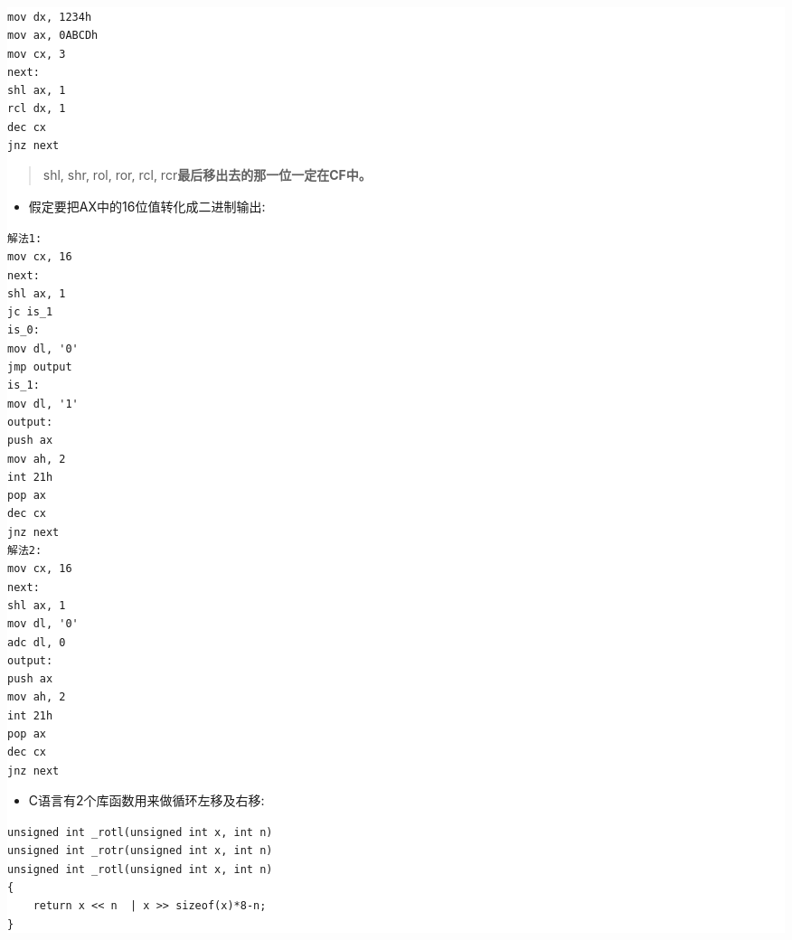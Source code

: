 ````
mov dx, 1234h
mov ax, 0ABCDh
mov cx, 3
next:
shl ax, 1
rcl dx, 1
dec cx
jnz next

````

> shl, shr, rol, ror, rcl, rcr**最后移出去的那一位一定在CF中。**

- 假定要把AX中的16位值转化成二进制输出:

````
解法1:
mov cx, 16
next:
shl ax, 1
jc is_1
is_0:
mov dl, '0'
jmp output
is_1:
mov dl, '1'
output:
push ax
mov ah, 2
int 21h
pop ax
dec cx
jnz next
解法2:
mov cx, 16
next:
shl ax, 1
mov dl, '0'
adc dl, 0
output:
push ax
mov ah, 2
int 21h
pop ax
dec cx
jnz next
````

- C语言有2个库函数用来做循环左移及右移:

````
unsigned int _rotl(unsigned int x, int n)
unsigned int _rotr(unsigned int x, int n)
unsigned int _rotl(unsigned int x, int n)
{
    return x << n  | x >> sizeof(x)*8-n;
}
````
